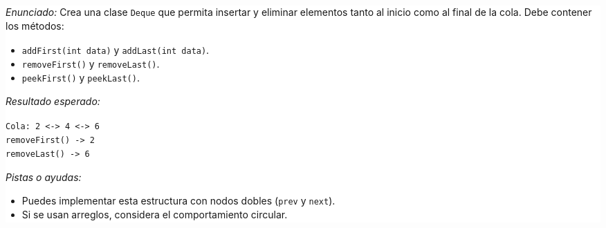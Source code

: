 *Enunciado:* Crea una clase `Deque` que permita insertar y eliminar elementos tanto al inicio como al final de la cola. Debe contener los métodos:

- `addFirst(int data)` y `addLast(int data)`.
- `removeFirst()` y `removeLast()`.
- `peekFirst()` y `peekLast()`.

*Resultado esperado:*

```txt
Cola: 2 <-> 4 <-> 6
removeFirst() -> 2
removeLast() -> 6
```

*Pistas o ayudas:*

- Puedes implementar esta estructura con nodos dobles (`prev` y `next`).
- Si se usan arreglos, considera el comportamiento circular.
